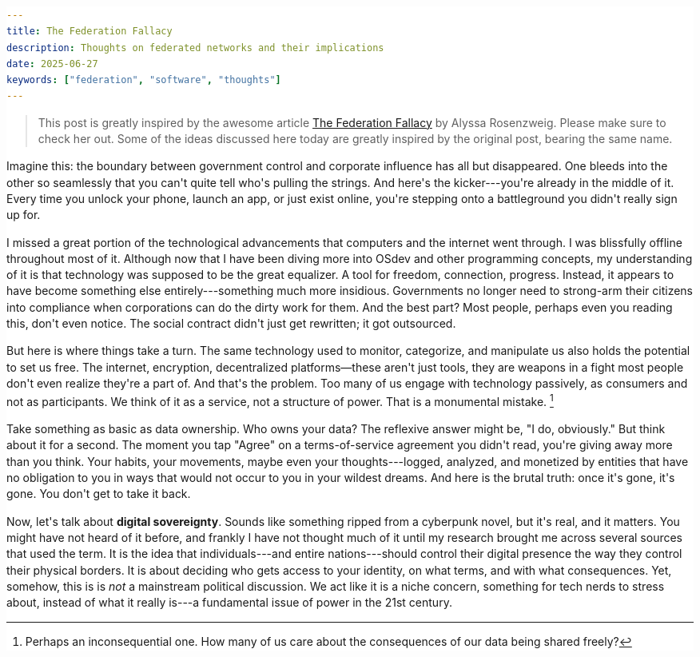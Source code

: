 ```yaml
---
title: The Federation Fallacy
description: Thoughts on federated networks and their implications
date: 2025-06-27
keywords: ["federation", "software", "thoughts"]
---
```


> This post is greatly inspired by the awesome article
> [The Federation Fallacy](https://rosenzweig.io/blog/the-federation-fallacy.html)
> by Alyssa Rosenzweig. Please make sure to check her out. Some of the ideas
> discussed here today are greatly inspired by the original post, bearing the
> same name.

Imagine this: the boundary between government control and corporate influence
has all but disappeared. One bleeds into the other so seamlessly that you can't
quite tell who's pulling the strings. And here's the kicker---you're already in
the middle of it. Every time you unlock your phone, launch an app, or just exist
online, you're stepping onto a battleground you didn't really sign up for.

I missed a great portion of the technological advancements that computers and
the internet went through. I was blissfully offline throughout most of it.
Although now that I have been diving more into OSdev and other programming
concepts, my understanding of it is that technology was supposed to be the great
equalizer. A tool for freedom, connection, progress. Instead, it appears to have
become something else entirely---something much more insidious. Governments no
longer need to strong-arm their citizens into compliance when corporations can
do the dirty work for them. And the best part? Most people, perhaps even you
reading this, don't even notice. The social contract didn't just get rewritten;
it got outsourced.

But here is where things take a turn. The same technology used to monitor,
categorize, and manipulate us also holds the potential to set us free. The
internet, encryption, decentralized platforms—these aren't just tools, they are
weapons in a fight most people don't even realize they're a part of. And that's
the problem. Too many of us engage with technology passively, as consumers and
not as participants. We think of it as a service, not a structure of power. That
is a monumental mistake. [^1]

[^1]: Perhaps an inconsequential one. How many of us care about the consequences
    of our data being shared freely?

Take something as basic as data ownership. Who owns your data? The reflexive
answer might be, "I do, obviously." But think about it for a second. The moment
you tap "Agree" on a terms-of-service agreement you didn't read, you're giving
away more than you think. Your habits, your movements, maybe even your
thoughts---logged, analyzed, and monetized by entities that have no obligation
to you in ways that would not occur to you in your wildest dreams. And here is
the brutal truth: once it's gone, it's gone. You don't get to take it back.

Now, let's talk about **digital sovereignty**. Sounds like something ripped from
a cyberpunk novel, but it's real, and it matters. You might have not heard of it
before, and frankly I have not thought much of it until my research brought me
across several sources that used the term. It is the idea that individuals---and
entire nations---should control their digital presence the way they control
their physical borders. It is about deciding who gets access to your identity,
on what terms, and with what consequences. Yet, somehow, this is is _not_ a
mainstream political discussion. We act like it is a niche concern, something
for tech nerds to stress about, instead of what it really is---a fundamental
issue of power in the 21st century.


[^2]: Bad example, I admit. Self-hosting e-mail servers is notoriously annoying,
[^3]: Years ago, a friend of mine shared a theory with me about humanity's
[^4]: I will avoid picking the low hanging fruit that is Matrix and its clients.
[^5]: Cloudflare has made notable deplatforming decisions that have sparked